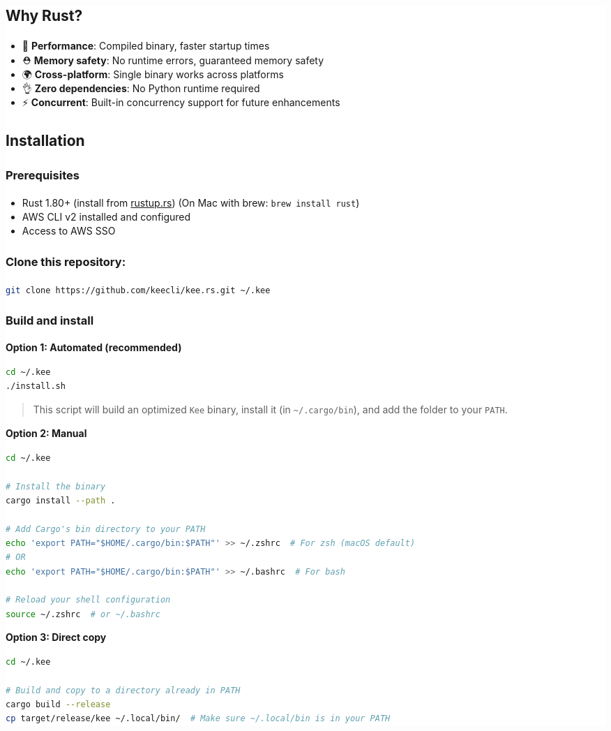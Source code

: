 ## Why Rust?

- 🚀 **Performance**: Compiled binary, faster startup times
- ⛑️ **Memory safety**: No runtime errors, guaranteed memory safety
- 🌍 **Cross-platform**: Single binary works across platforms
- 👌 **Zero dependencies**: No Python runtime required
- ⚡️ **Concurrent**: Built-in concurrency support for future enhancements

## Installation

### Prerequisites

- Rust 1.80+ (install from [rustup.rs](https://rustup.rs/)) (On Mac with brew: `brew install rust`)
- AWS CLI v2 installed and configured
- Access to AWS SSO

### Clone this repository:

```bash
git clone https://github.com/keecli/kee.rs.git ~/.kee
```

### Build and install

**Option 1: Automated (recommended)**

```bash
cd ~/.kee
./install.sh
```

> This script will build an optimized `Kee` binary, install it (in `~/.cargo/bin`), and add the folder to your `PATH`.

**Option 2: Manual**

```bash
cd ~/.kee

# Install the binary
cargo install --path .

# Add Cargo's bin directory to your PATH
echo 'export PATH="$HOME/.cargo/bin:$PATH"' >> ~/.zshrc  # For zsh (macOS default)
# OR
echo 'export PATH="$HOME/.cargo/bin:$PATH"' >> ~/.bashrc  # For bash

# Reload your shell configuration
source ~/.zshrc  # or ~/.bashrc
```

**Option 3: Direct copy**

```bash
cd ~/.kee

# Build and copy to a directory already in PATH
cargo build --release
cp target/release/kee ~/.local/bin/  # Make sure ~/.local/bin is in your PATH
```

